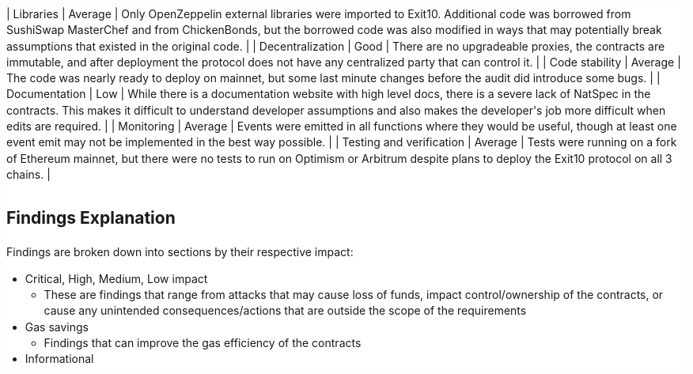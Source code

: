 | Libraries                | Average | Only OpenZeppelin external libraries were imported to Exit10. Additional code was borrowed from SushiSwap MasterChef and from ChickenBonds, but the borrowed code was also modified in ways that may potentially break assumptions that existed in the original code.                                                                                                                                                                                                                                                                                                                                                                                                                                                                                                                                                                                                                                        |
| Decentralization         | Good    | There are no upgradeable proxies, the contracts are immutable, and after deployment the protocol does not have any centralized party that can control it.                                                                                                                                                                                                                                                                                                                                                                                                                                                                                                                                                                                                                                                                                                                                                    |
| Code stability           | Average | The code was nearly ready to deploy on mainnet, but some last minute changes before the audit did introduce some bugs.                                                                                                                                                                                                                                                                                                                                                                                                                                                                                                                                                                                                                                                                                                                                                                                       |
| Documentation            | Low     | While there is a documentation website with high level docs, there is a severe lack of NatSpec in the contracts. This makes it difficult to understand developer assumptions and also makes the developer's job more difficult when edits are required.                                                                                                                                                                                                                                                                                                                                                                                                                                                                                                                                                                                                                                                      |
| Monitoring               | Average | Events were emitted in all functions where they would be useful, though at least one event emit may not be implemented in the best way possible.                                                                                                                                                                                                                                                                                                                                                                                                                                                                                                                                                                                                                                                                                                                                                             |
| Testing and verification | Average | Tests were running on a fork of Ethereum mainnet, but there were no tests to run on Optimism or Arbitrum despite plans to deploy the Exit10 protocol on all 3 chains.                                                                                                                                                                                                                                                                                                                                                                                                                                                                                                                                                                                                                                                                                                                                        |

## Findings Explanation

Findings are broken down into sections by their respective impact:

- Critical, High, Medium, Low impact
  - These are findings that range from attacks that may cause loss of funds, impact control/ownership of the contracts, or cause any unintended consequences/actions that are outside the scope of the requirements
- Gas savings
  - Findings that can improve the gas efficiency of the contracts
- Informational